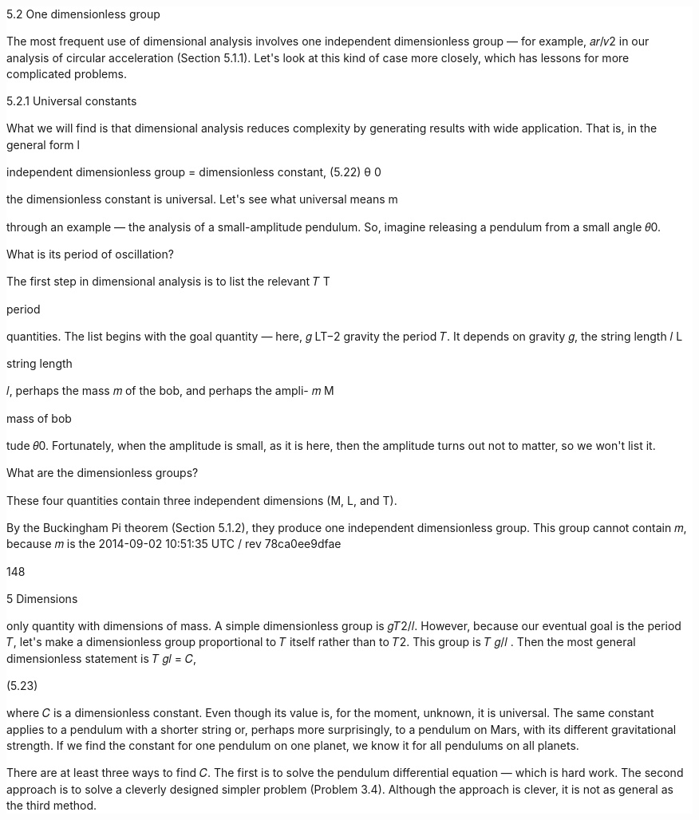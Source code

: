 5.2 One dimensionless group

The most frequent use of dimensional analysis involves one independent dimensionless group — for example, 𝑎𝑟/𝑣2 in our analysis of circular acceleration (Section 5.1.1). Let's look at this kind of case more closely, which has lessons for more complicated problems.

5.2.1 Universal constants

What we will find is that dimensional analysis reduces complexity by generating results with wide application. That is, in the general form l

independent dimensionless group = dimensionless constant, (5.22) θ 0

the dimensionless constant is universal. Let's see what universal means m

through an example — the analysis of a small-amplitude pendulum. So, imagine releasing a pendulum from a small angle 𝜃0.

What is its period of oscillation?

The first step in dimensional analysis is to list the relevant 𝑇 T

period

quantities. The list begins with the goal quantity — here, 𝑔 LT−2 gravity the period 𝑇. It depends on gravity 𝑔, the string length 𝑙 L

string length

𝑙, perhaps the mass 𝑚 of the bob, and perhaps the ampli- 𝑚 M

mass of bob

tude 𝜃0. Fortunately, when the amplitude is small, as it is here, then the amplitude turns out not to matter, so we won't list it.

What are the dimensionless groups?

These four quantities contain three independent dimensions (M, L, and T).

By the Buckingham Pi theorem (Section 5.1.2), they produce one independent dimensionless group. This group cannot contain 𝑚, because 𝑚 is the 2014-09-02 10:51:35 UTC / rev 78ca0ee9dfae

148

5 Dimensions

only quantity with dimensions of mass. A simple dimensionless group is 𝑔𝑇2/𝑙. However, because our eventual goal is the period 𝑇, let's make a dimensionless group proportional to 𝑇 itself rather than to 𝑇2. This group is 𝑇 𝑔/𝑙 . Then the most general dimensionless statement is 𝑇 𝑔𝑙 = 𝐶,

(5.23)

where 𝐶 is a dimensionless constant. Even though its value is, for the moment, unknown, it is universal. The same constant applies to a pendulum with a shorter string or, perhaps more surprisingly, to a pendulum on Mars, with its different gravitational strength. If we find the constant for one pendulum on one planet, we know it for all pendulums on all planets.

There are at least three ways to find 𝐶. The first is to solve the pendulum differential equation — which is hard work. The second approach is to solve a cleverly designed simpler problem (Problem 3.4). Although the approach is clever, it is not as general as the third method.
